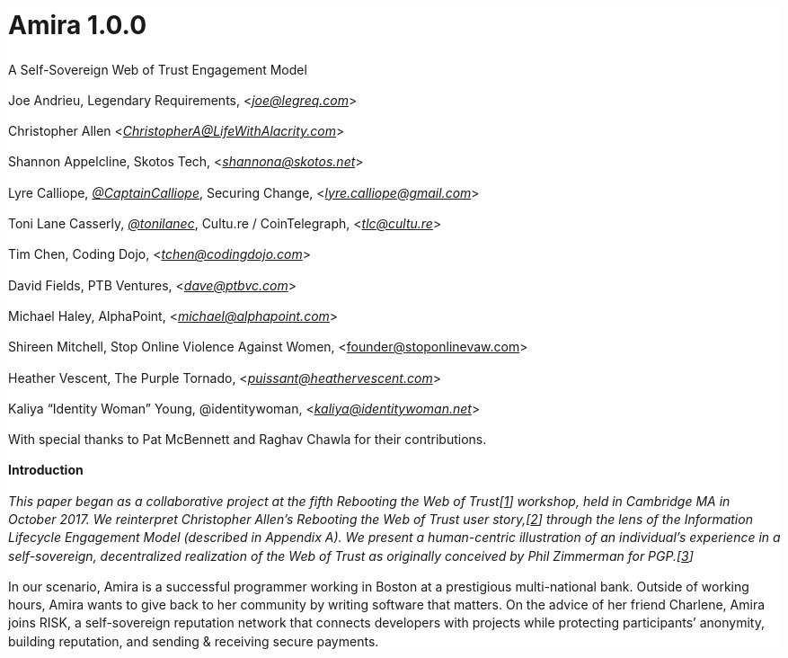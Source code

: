 Amira 1.0.0
===========

A Self-Sovereign Web of Trust Engagement Model

Joe Andrieu, Legendary Requirements,
&lt;[*joe@legreq.com*](mailto:joe@legreq.com)&gt;

Christopher Allen
&lt;[*ChristopherA@LifeWithAlacrity.com*](mailto:ChristopherA@LifeWithAlacrity.com)&gt;

Shannon Appelcline, Skotos Tech,
&lt;[*shannona@skotos.net*](mailto:shannona@skotos.net)&gt;

Lyre Calliope, [*@CaptainCalliope*](http://twitter.com/captaincalliope),
Securing Change,
&lt;[*lyre.calliope@gmail.com*](mailto:lyre.calliope@gmail.com)&gt;

Toni Lane Casserly, [*@tonilanec*](http://www.twitter.com/tonilanec),
Cultu.re / CoinTelegraph, &lt;[*tlc@cultu.re*](mailto:tlc@cultu.re)&gt;

Tim Chen, Coding Dojo,
&lt;[*tchen@codingdojo.com*](mailto:tchen@codingdojo.com)&gt;

David Fields, PTB Ventures,
&lt;[*dave@ptbvc.com*](mailto:dave@ptbvc.com)&gt;

Michael Haley, AlphaPoint,
&lt;[*michael@alphapoint.com*](mailto:michael@alphapoint.com)&gt;

Shireen Mitchell, Stop Online Violence Against Women,
&lt;<founder@stoponlinevaw.com>&gt;

Heather Vescent, The Purple Tornado,
&lt;[*puissant@heathervescent.com*](mailto:puissant@heathervescent.com)&gt;

Kaliya “Identity Woman” Young, @identitywoman,
&lt;[*kaliya@identitywoman.net*](mailto:kaliya@identitywoman.net)&gt;

With special thanks to Pat McBennett and Raghav Chawla for their
contributions.

**Introduction**

*This paper began as a collaborative project at the fifth Rebooting the
Web of Trust\[[1](#fn-1)\] workshop, held in Cambridge MA in October 2017. We
reinterpret Christopher Allen’s Rebooting the Web of Trust user
story,\[[2](#fn-2)\] through the lens of the Information Lifecycle Engagement
Model (described in Appendix A). We present a human-centric illustration
of an individual’s experience in a self-sovereign, decentralized
realization of the Web of Trust as originally conceived by Phil
Zimmerman for PGP.\[[3](#fn-3)\]*

In our scenario, Amira is a successful programmer working in Boston at a
prestigious multi-national bank. Outside of working hours, Amira wants
to give back to her community by writing software that matters. On the
advice of her friend Charlene, Amira joins RISK, a self-sovereign
reputation network that connects developers with projects while
protecting participants’ anonymity, building reputation, and sending &
receiving secure payments.
